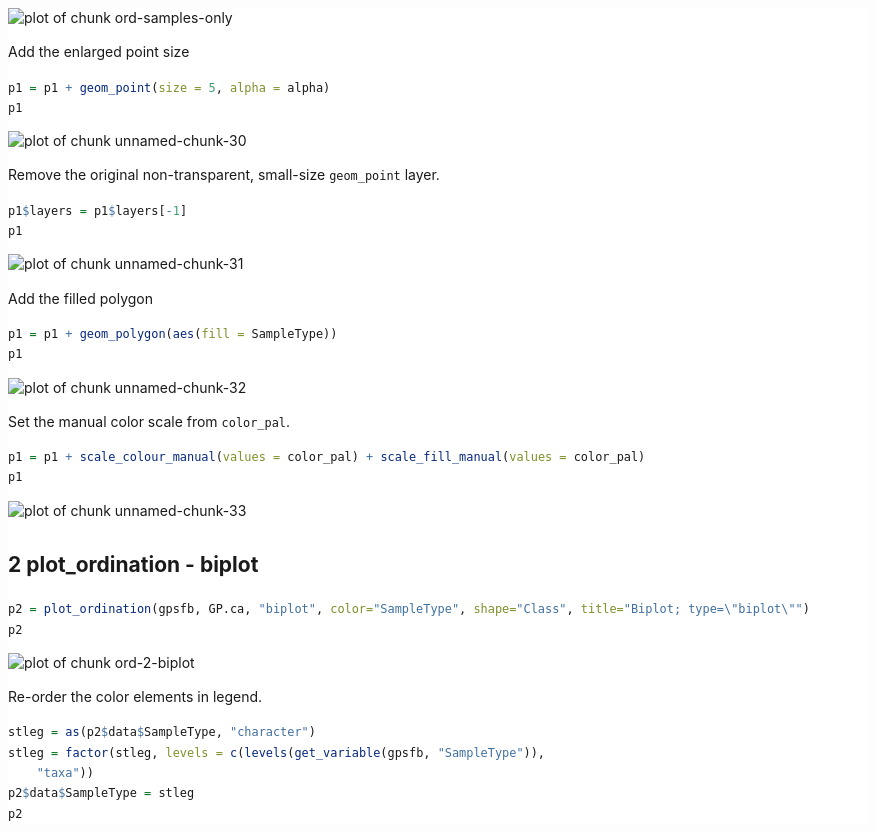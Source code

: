 ![plot of chunk ord-samples-only](figure/ord-samples-only.png) 


Add the enlarged point size

```r
p1 = p1 + geom_point(size = 5, alpha = alpha)
p1
```

![plot of chunk unnamed-chunk-30](figure/unnamed-chunk-30.png) 


Remove the original non-transparent, small-size `geom_point` layer.

```r
p1$layers = p1$layers[-1]
p1
```

![plot of chunk unnamed-chunk-31](figure/unnamed-chunk-31.png) 


Add the filled polygon

```r
p1 = p1 + geom_polygon(aes(fill = SampleType))
p1
```

![plot of chunk unnamed-chunk-32](figure/unnamed-chunk-32.png) 


Set the manual color scale from `color_pal`.

```r
p1 = p1 + scale_colour_manual(values = color_pal) + scale_fill_manual(values = color_pal)
p1
```

![plot of chunk unnamed-chunk-33](figure/unnamed-chunk-33.png) 



## 2 plot_ordination - biplot

```r
p2 = plot_ordination(gpsfb, GP.ca, "biplot", color="SampleType", shape="Class", title="Biplot; type=\"biplot\"") 
p2
```

![plot of chunk ord-2-biplot](figure/ord-2-biplot.png) 


Re-order the color elements in legend.

```r
stleg = as(p2$data$SampleType, "character")
stleg = factor(stleg, levels = c(levels(get_variable(gpsfb, "SampleType")), 
    "taxa"))
p2$data$SampleType = stleg
p2
```
